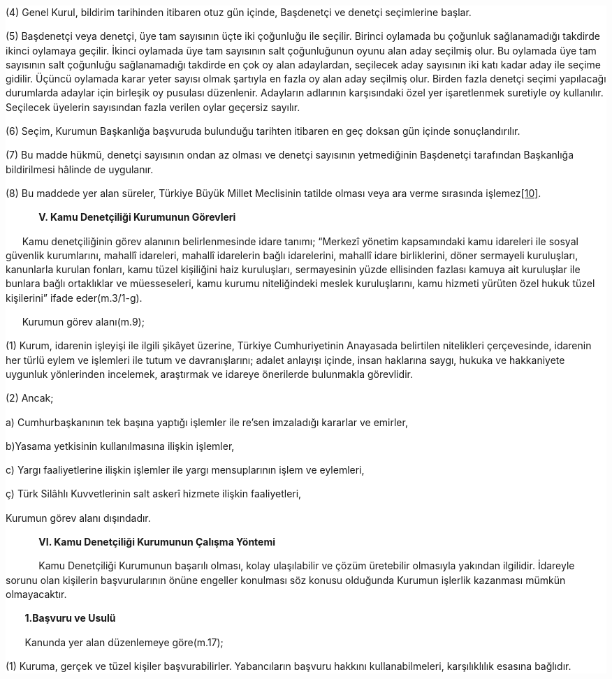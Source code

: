 (4) Genel Kurul, bildirim tarihinden itibaren otuz gün içinde, Başdenetçi ve denetçi seçimlerine başlar.

(5) Başdenetçi veya denetçi, üye tam sayısının üçte iki çoğunluğu ile seçilir. Birinci oylamada bu çoğunluk sağlanamadığı takdirde ikinci oylamaya geçilir. İkinci oylamada üye tam sayısının salt çoğunluğunun oyunu alan aday seçilmiş olur. Bu oylamada üye tam sayısının salt çoğunluğu sağlanamadığı takdirde en çok oy alan adaylardan, seçilecek aday sayısının iki katı kadar aday ile seçime gidilir. Üçüncü oylamada karar yeter sayısı olmak şartıyla en fazla oy alan aday seçilmiş olur. Birden fazla denetçi seçimi yapılacağı durumlarda adaylar için birleşik oy pusulası düzenlenir. Adayların adlarının karşısındaki özel yer işaretlenmek suretiyle oy kullanılır. Seçilecek üyelerin sayısından fazla verilen oylar geçersiz sayılır.

(6) Seçim, Kurumun Başkanlığa başvuruda bulunduğu tarihten itibaren en geç doksan gün içinde sonuçlandırılır.

(7) Bu madde hükmü, denetçi sayısının ondan az olması ve denetçi sayısının yetmediğinin Başdenetçi tarafından Başkanlığa bildirilmesi hâlinde de uygulanır.

(8) Bu maddede yer alan süreler, Türkiye Büyük Millet Meclisinin tatilde olması veya ara verme sırasında işlemez[\[10\]](#_ftn10).

            **V. Kamu Denetçiliği Kurumunun Görevleri**

      Kamu denetçiliğinin görev alanının belirlenmesinde idare tanımı; “Merkezî yönetim kapsamındaki kamu idareleri ile sosyal güvenlik kurumlarını, mahallî idareleri, mahallî idarelerin bağlı idarelerini, mahallî idare birliklerini, döner sermayeli kuruluşları, kanunlarla kurulan fonları, kamu tüzel kişiliğini haiz kuruluşları, sermayesinin yüzde ellisinden fazlası kamuya ait kuruluşlar ile bunlara bağlı ortaklıklar ve müesseseleri, kamu kurumu niteliğindeki meslek kuruluşlarını, kamu hizmeti yürüten özel hukuk tüzel kişilerini” ifade eder(m.3/1-g).

      Kurumun görev alanı(m.9);

(1) Kurum, idarenin işleyişi ile ilgili şikâyet üzerine, Türkiye Cumhuriyetinin Anayasada belirtilen nitelikleri çerçevesinde, idarenin her türlü eylem ve işlemleri ile tutum ve davranışlarını; adalet anlayışı içinde, insan haklarına saygı, hukuka ve hakkaniyete uygunluk yönlerinden incelemek, araştırmak ve idareye önerilerde bulunmakla görevlidir.

(2) Ancak;

a) Cumhurbaşkanının tek başına yaptığı işlemler ile re’sen imzaladığı kararlar ve emirler,

b)Yasama yetkisinin kullanılmasına ilişkin işlemler,

c) Yargı faaliyetlerine ilişkin işlemler ile yargı mensuplarının işlem ve eylemleri,

ç) Türk Silâhlı Kuvvetlerinin salt askerî hizmete ilişkin faaliyetleri,

Kurumun görev alanı dışındadır.

            **VI. Kamu Denetçiliği Kurumunun Çalışma Yöntemi**

            Kamu Denetçiliği Kurumunun başarılı olması, kolay ulaşılabilir ve çözüm üretebilir olmasıyla yakından ilgilidir. İdareyle sorunu olan kişilerin başvurularının önüne engeller konulması söz konusu olduğunda Kurumun işlerlik kazanması mümkün olmayacaktır.

       **1.Başvuru ve Usulü**  

       Kanunda yer alan düzenlemeye göre(m.17);

(1) Kuruma, gerçek ve tüzel kişiler başvurabilirler. Yabancıların başvuru hakkını kullanabilmeleri, karşılıklılık esasına bağlıdır.
